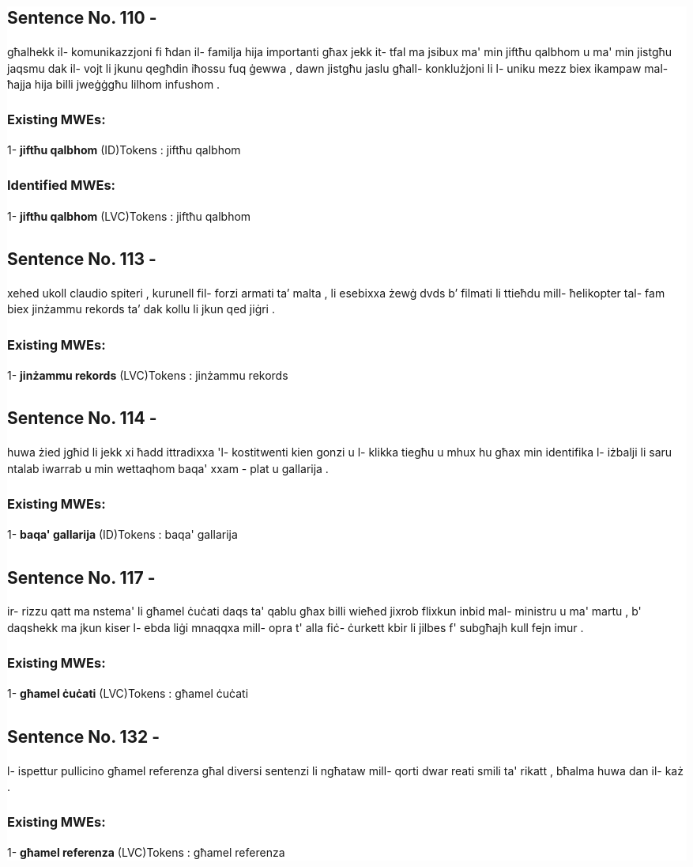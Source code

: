 ## Sentence No. 110 - 
għalhekk il- komunikazzjoni fi ħdan il- familja hija importanti għax jekk it- tfal ma jsibux ma' min jiftħu qalbhom u ma' min jistgħu jaqsmu dak il- vojt li jkunu qegħdin iħossu fuq ġewwa , dawn jistgħu jaslu għall- konklużjoni li l- uniku mezz biex ikampaw mal- ħajja hija billi jweġġgħu lilhom infushom . 
### Existing MWEs: 
1- **jiftħu qalbhom** (ID)Tokens : 
jiftħu
qalbhom

### Identified MWEs: 
1- **jiftħu qalbhom** (LVC)Tokens : 
jiftħu
qalbhom

## Sentence No. 113 - 
xehed ukoll claudio spiteri , kurunell fil- forzi armati ta’ malta , li esebixxa żewġ dvds b’ filmati li ttieħdu mill- ħelikopter tal- fam biex jinżammu rekords ta’ dak kollu li jkun qed jiġri . 
### Existing MWEs: 
1- **jinżammu rekords** (LVC)Tokens : 
jinżammu
rekords

## Sentence No. 114 - 
huwa żied jgħid li jekk xi ħadd ittradixxa 'l- kostitwenti kien gonzi u l- klikka tiegħu u mhux hu għax min identifika l- iżbalji li saru ntalab iwarrab u min wettaqhom baqa' xxam - plat u gallarija . 
### Existing MWEs: 
1- **baqa' gallarija** (ID)Tokens : 
baqa'
gallarija

## Sentence No. 117 - 
ir- rizzu qatt ma nstema' li għamel ċuċati daqs ta' qablu għax billi wieħed jixrob flixkun inbid mal- ministru u ma' martu , b' daqshekk ma jkun kiser l- ebda liġi mnaqqxa mill- opra t' alla fiċ- ċurkett kbir li jilbes f' subgħajh kull fejn imur . 
### Existing MWEs: 
1- **għamel ċuċati** (LVC)Tokens : 
għamel
ċuċati

## Sentence No. 132 - 
l- ispettur pullicino għamel referenza għal diversi sentenzi li ngħataw mill- qorti dwar reati smili ta' rikatt , bħalma huwa dan il- każ . 
### Existing MWEs: 
1- **għamel referenza** (LVC)Tokens : 
għamel
referenza
